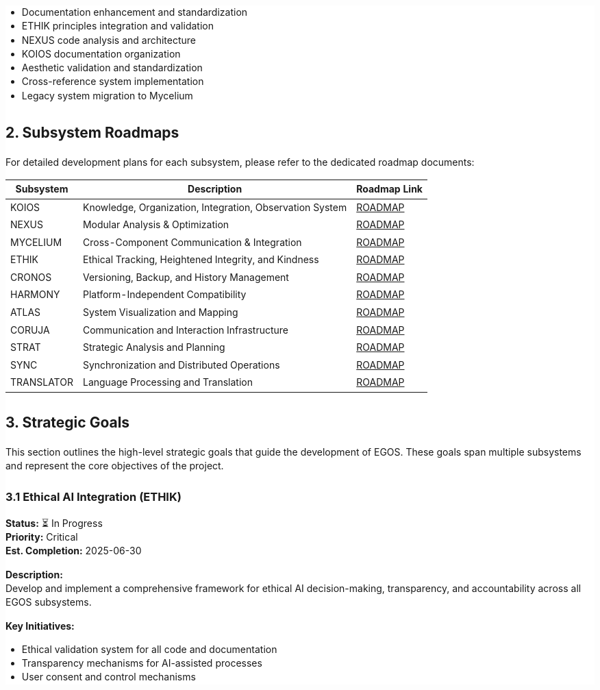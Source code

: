 * Documentation enhancement and standardization
* ETHIK principles integration and validation
* NEXUS code analysis and architecture
* KOIOS documentation organization
* Aesthetic validation and standardization
* Cross-reference system implementation
* Legacy system migration to Mycelium

## 2. Subsystem Roadmaps

For detailed development plans for each subsystem, please refer to the dedicated roadmap documents:

| Subsystem | Description | Roadmap Link |
|-----------|-------------|--------------|
| KOIOS | Knowledge, Organization, Integration, Observation System | [ROADMAP](../../governance/migrations/processed/pt/ROADMAP.md) |
| NEXUS | Modular Analysis & Optimization | [ROADMAP](../../governance/migrations/processed/pt/ROADMAP.md) |
| MYCELIUM | Cross-Component Communication & Integration | [ROADMAP](../../governance/migrations/processed/pt/ROADMAP.md) |
| ETHIK | Ethical Tracking, Heightened Integrity, and Kindness | [ROADMAP](../../governance/migrations/processed/pt/ROADMAP.md) |
| CRONOS | Versioning, Backup, and History Management | [ROADMAP](../../governance/migrations/processed/pt/ROADMAP.md) |
| HARMONY | Platform-Independent Compatibility | [ROADMAP](../../governance/migrations/processed/pt/ROADMAP.md) |
| ATLAS | System Visualization and Mapping | [ROADMAP](../../governance/migrations/processed/pt/ROADMAP.md) |
| CORUJA | Communication and Interaction Infrastructure | [ROADMAP](../../governance/migrations/processed/pt/ROADMAP.md) |
| STRAT | Strategic Analysis and Planning | [ROADMAP](../../governance/migrations/processed/pt/ROADMAP.md) |
| SYNC | Synchronization and Distributed Operations | [ROADMAP](../../governance/migrations/processed/pt/ROADMAP.md) |
| TRANSLATOR | Language Processing and Translation | [ROADMAP](../../governance/migrations/processed/pt/ROADMAP.md) |

## 3. Strategic Goals

This section outlines the high-level strategic goals that guide the development of EGOS. These goals span multiple subsystems and represent the core objectives of the project.

### 3.1 Ethical AI Integration (ETHIK)

**Status:** ⏳ In Progress  
**Priority:** Critical  
**Est. Completion:** 2025-06-30

**Description:**  
Develop and implement a comprehensive framework for ethical AI decision-making, transparency, and accountability across all EGOS subsystems.

**Key Initiatives:**
* Ethical validation system for all code and documentation
* Transparency mechanisms for AI-assisted processes
* User consent and control mechanisms
